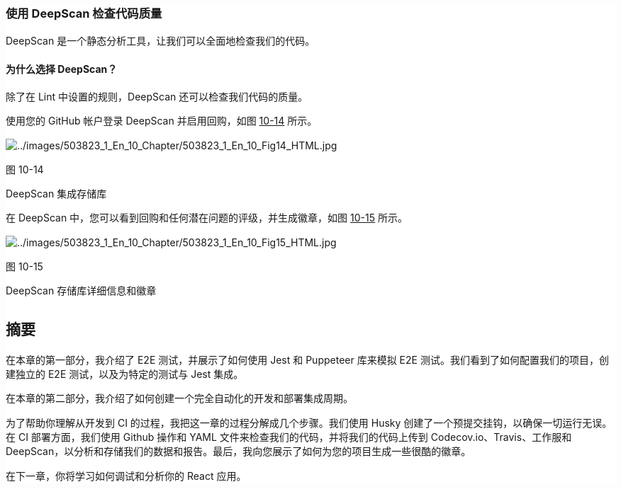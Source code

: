 ### 使用 DeepScan 检查代码质量

DeepScan 是一个静态分析工具，让我们可以全面地检查我们的代码。

#### 为什么选择 DeepScan？

除了在 Lint 中设置的规则，DeepScan 还可以检查我们代码的质量。

使用您的 GitHub 帐户登录 DeepScan 并启用回购，如图 [10-14](#Fig14) 所示。

![../images/503823_1_En_10_Chapter/503823_1_En_10_Fig14_HTML.jpg](../images/503823_1_En_10_Chapter/503823_1_En_10_Fig14_HTML.jpg)

图 10-14

DeepScan 集成存储库

在 DeepScan 中，您可以看到回购和任何潜在问题的评级，并生成徽章，如图 [10-15](#Fig15) 所示。

![../images/503823_1_En_10_Chapter/503823_1_En_10_Fig15_HTML.jpg](../images/503823_1_En_10_Chapter/503823_1_En_10_Fig15_HTML.jpg)

图 10-15

DeepScan 存储库详细信息和徽章

## 摘要

在本章的第一部分，我介绍了 E2E 测试，并展示了如何使用 Jest 和 Puppeteer 库来模拟 E2E 测试。我们看到了如何配置我们的项目，创建独立的 E2E 测试，以及为特定的测试与 Jest 集成。

在本章的第二部分，我介绍了如何创建一个完全自动化的开发和部署集成周期。

为了帮助你理解从开发到 CI 的过程，我把这一章的过程分解成几个步骤。我们使用 Husky 创建了一个预提交挂钩，以确保一切运行无误。在 CI 部署方面，我们使用 Github 操作和 YAML 文件来检查我们的代码，并将我们的代码上传到 Codecov.io、Travis、工作服和 DeepScan，以分析和存储我们的数据和报告。最后，我向您展示了如何为您的项目生成一些很酷的徽章。

在下一章，你将学习如何调试和分析你的 React 应用。